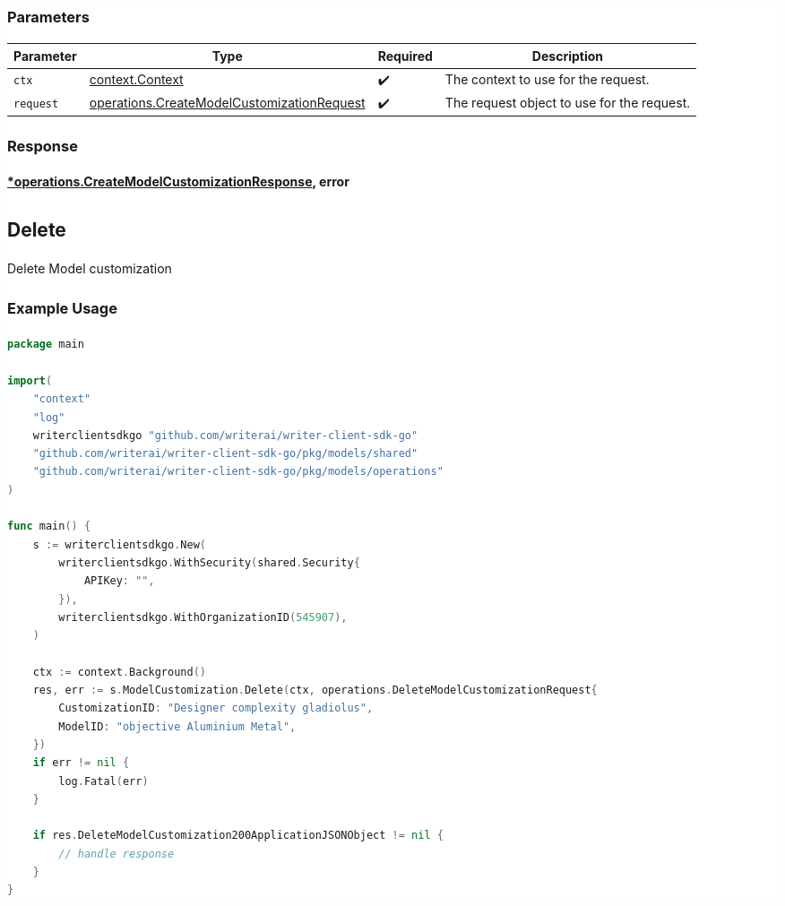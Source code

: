 ### Parameters

| Parameter                                                                                                | Type                                                                                                     | Required                                                                                                 | Description                                                                                              |
| -------------------------------------------------------------------------------------------------------- | -------------------------------------------------------------------------------------------------------- | -------------------------------------------------------------------------------------------------------- | -------------------------------------------------------------------------------------------------------- |
| `ctx`                                                                                                    | [context.Context](https://pkg.go.dev/context#Context)                                                    | :heavy_check_mark:                                                                                       | The context to use for the request.                                                                      |
| `request`                                                                                                | [operations.CreateModelCustomizationRequest](../../models/operations/createmodelcustomizationrequest.md) | :heavy_check_mark:                                                                                       | The request object to use for the request.                                                               |


### Response

**[*operations.CreateModelCustomizationResponse](../../models/operations/createmodelcustomizationresponse.md), error**


## Delete

Delete Model customization

### Example Usage

```go
package main

import(
	"context"
	"log"
	writerclientsdkgo "github.com/writerai/writer-client-sdk-go"
	"github.com/writerai/writer-client-sdk-go/pkg/models/shared"
	"github.com/writerai/writer-client-sdk-go/pkg/models/operations"
)

func main() {
    s := writerclientsdkgo.New(
        writerclientsdkgo.WithSecurity(shared.Security{
            APIKey: "",
        }),
        writerclientsdkgo.WithOrganizationID(545907),
    )

    ctx := context.Background()
    res, err := s.ModelCustomization.Delete(ctx, operations.DeleteModelCustomizationRequest{
        CustomizationID: "Designer complexity gladiolus",
        ModelID: "objective Aluminium Metal",
    })
    if err != nil {
        log.Fatal(err)
    }

    if res.DeleteModelCustomization200ApplicationJSONObject != nil {
        // handle response
    }
}
```
